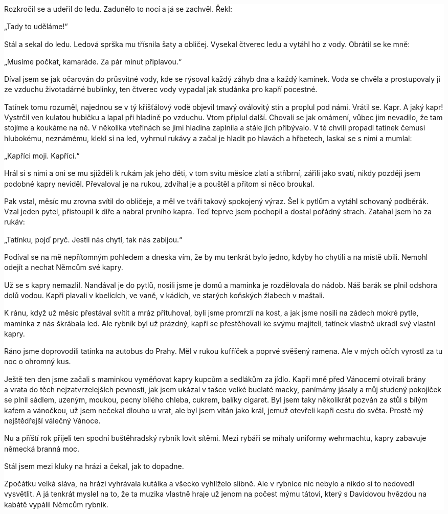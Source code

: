 Rozkročil se a udeřil do ledu. Zadunělo to nocí a já se zachvěl. Řekl:

„Tady to uděláme!“

Stál a sekal do ledu. Ledová sprška mu třísnila šaty a obličej. Vysekal čtverec ledu a vytáhl ho z vody. Obrátil se ke mně:

„Musíme počkat, kamaráde. Za pár minut připlavou.“

Díval jsem se jak očarován do průsvitné vody, kde se rýsoval každý záhyb dna a každý kamínek. Voda se chvěla a prostupovaly ji ze vzduchu životadárné bublinky, ten čtverec vody vypadal jak studánka pro kapří pocestné.

Tatínek tomu rozuměl, najednou se v tý křišťálový vodě objevil tmavý oválovitý stín a proplul pod námi. Vrátil se. Kapr. A jaký kapr! Vystrčil ven kulatou hubičku a lapal při hladině po vzduchu. Vtom připlul další. Chovali se jak omámení, vůbec jim nevadilo, že tam stojíme a koukáme na ně. V několika vteřinách se jimi hladina zaplnila a stále jich přibývalo. V té chvíli propadl tatínek čemusi hlubokému, neznámému, klekl si na led, vyhrnul rukávy a začal je hladit po hlavách a hřbetech, laskal se s nimi a mumlal:

„Kapříci moji. Kapříci.“

Hrál si s nimi a oni se mu sjížděli k rukám jak jeho děti, v tom svitu měsíce zlatí a stříbrní, zářili jako svatí, nikdy později jsem podobné kapry neviděl. Převaloval je na rukou, zdvíhal je a pouštěl a přitom si něco broukal.

Pak vstal, měsíc mu zrovna svítil do obličeje, a měl ve tváři takový spokojený výraz. Šel k pytlům a vytáhl schovaný podběrák. Vzal jeden pytel, přistoupil k díře a nabral prvního kapra. Teď teprve jsem pochopil a dostal pořádný strach. Zatahal jsem ho za rukáv:

„Tatínku, pojď pryč. Jestli nás chytí, tak nás zabijou.“

Podíval se na mě nepřítomným pohledem a dneska vím, že by mu tenkrát bylo jedno, kdyby ho chytili a na místě ubili. Nemohl odejít a nechat Němcům své kapry.

Už se s kapry nemazlil. Nandával je do pytlů, nosili jsme je domů a maminka je rozdělovala do nádob. Náš barák se plnil odshora dolů vodou. Kapři plavali v kbelících, ve vaně, v kádích, ve starých koňských žlabech v maštali.

K ránu, když už měsíc přestával svítit a mráz přituhoval, byli jsme promrzlí na kost, a jak jsme nosili na zádech mokré pytle, maminka z nás škrábala led. Ale rybník byl už prázdný, kapři se přestěhovali ke svýmu majiteli, tatínek vlastně ukradl svý vlastní kapry.

Ráno jsme doprovodili tatínka na autobus do Prahy. Měl v rukou kufříček a poprvé svěšený ramena. Ale v mých očích vyrostl za tu noc o ohromný kus.

Ještě ten den jsme začali s maminkou vyměňovat kapry kupcům a sedlákům za jídlo. Kapři mně před Vánocemi otvírali brány a vrata do těch nejzatvrzelejších pevností, jak jsem ukázal v tašce velké buclaté macky, panímámy jásaly a můj studený pokojíček se plnil sádlem, uzeným, moukou, pecny bílého chleba, cukrem, balíky cigaret. Byl jsem taky několikrát pozván za stůl s bílým kafem a vánočkou, už jsem nečekal dlouho u vrat, ale byl jsem vítán jako král, jemuž otevřeli kapři cestu do světa. Prostě mý nejštědřejší válečný Vánoce.

Nu a příští rok přijeli ten spodní buštěhradský rybník lovit sítěmi. Mezi rybáři se míhaly uniformy wehrmachtu, kapry zabavuje německá branná moc.

Stál jsem mezi kluky na hrázi a čekal, jak to dopadne.

Zpočátku velká sláva, na hrázi vyhrávala kutálka a všecko vyhlíželo slibně. Ale v rybníce nic nebylo a nikdo si to nedovedl vysvětlit. A já tenkrát myslel na to, že ta muzika vlastně hraje už jenom na počest mýmu tátovi, který s Davidovou hvězdou na kabátě vypálil Němcům rybník.

</section>
